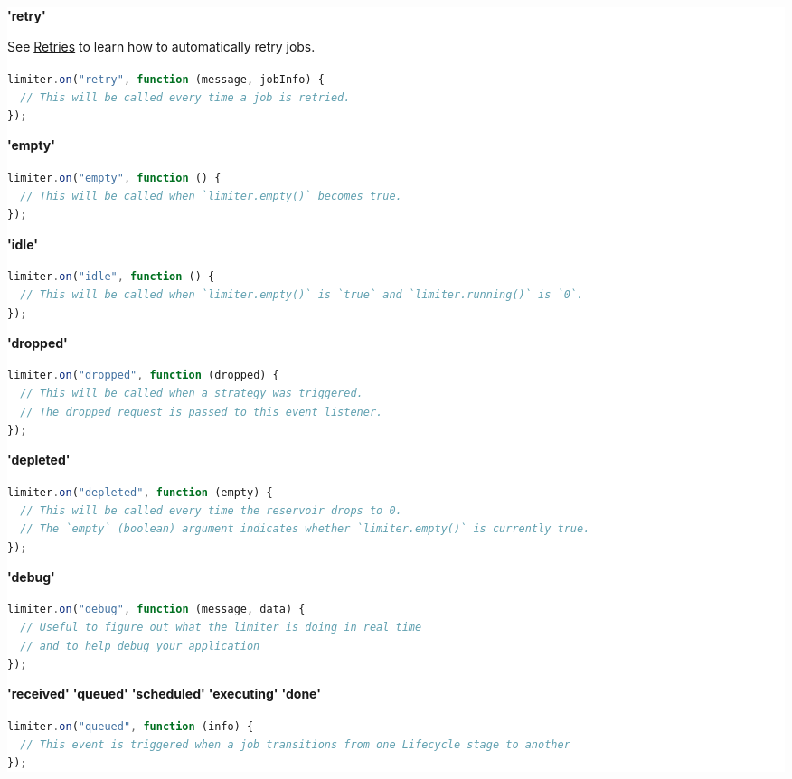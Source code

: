 **'retry'**

See [Retries](#retries) to learn how to automatically retry jobs.

```js
limiter.on("retry", function (message, jobInfo) {
  // This will be called every time a job is retried.
});
```

**'empty'**

```js
limiter.on("empty", function () {
  // This will be called when `limiter.empty()` becomes true.
});
```

**'idle'**

```js
limiter.on("idle", function () {
  // This will be called when `limiter.empty()` is `true` and `limiter.running()` is `0`.
});
```

**'dropped'**

```js
limiter.on("dropped", function (dropped) {
  // This will be called when a strategy was triggered.
  // The dropped request is passed to this event listener.
});
```

**'depleted'**

```js
limiter.on("depleted", function (empty) {
  // This will be called every time the reservoir drops to 0.
  // The `empty` (boolean) argument indicates whether `limiter.empty()` is currently true.
});
```

**'debug'**

```js
limiter.on("debug", function (message, data) {
  // Useful to figure out what the limiter is doing in real time
  // and to help debug your application
});
```

**'received'**
**'queued'**
**'scheduled'**
**'executing'**
**'done'**

```js
limiter.on("queued", function (info) {
  // This event is triggered when a job transitions from one Lifecycle stage to another
});
```
